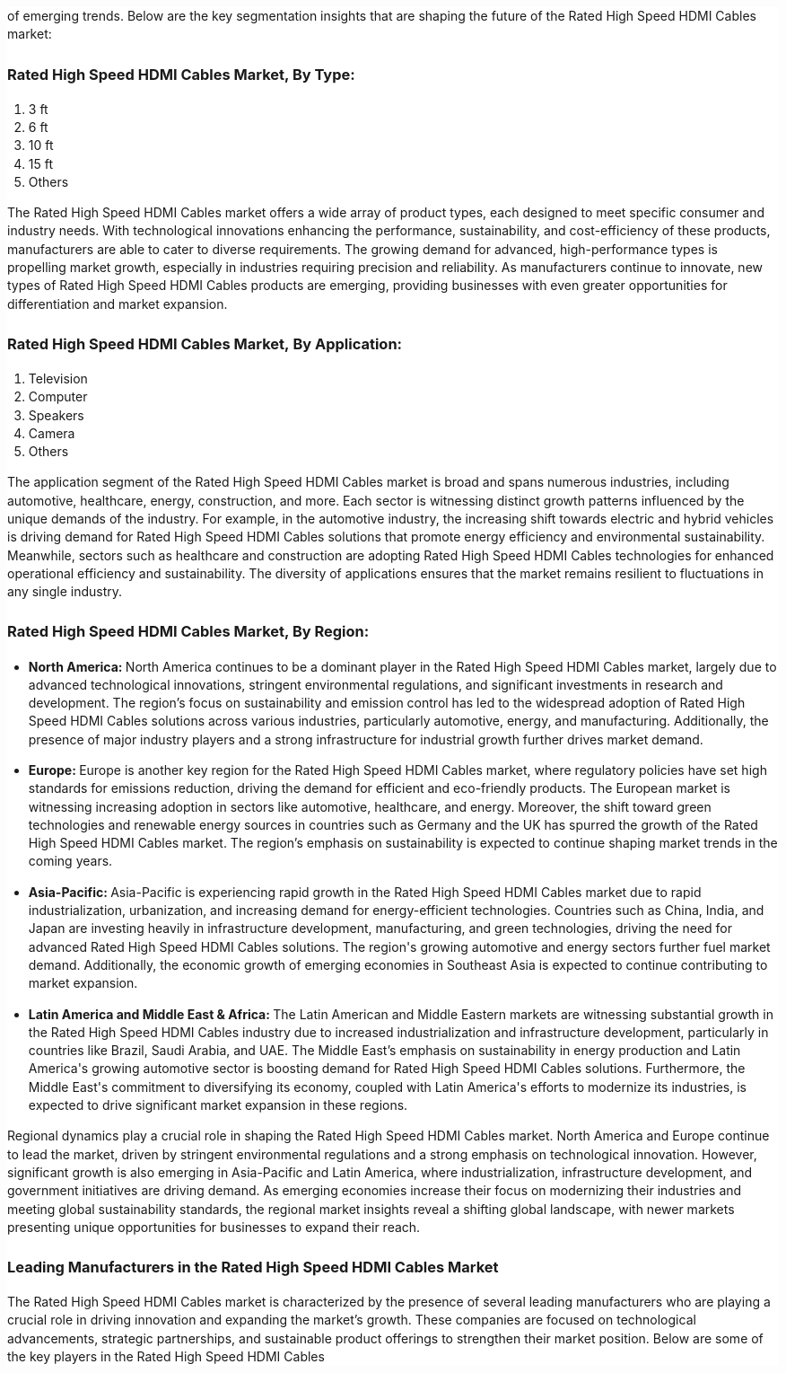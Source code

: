 of emerging trends. Below are the key segmentation insights that are shaping the future of the Rated High Speed HDMI Cables market:</p><h3><strong>Rated High Speed HDMI Cables Market, By Type:<br /></strong></h3><ol><li>3 ft<li> 6 ft<li> 10 ft<li> 15 ft<li> Others</li></ol><p>The Rated High Speed HDMI Cables market offers a wide array of product types, each designed to meet specific consumer and industry needs. With technological innovations enhancing the performance, sustainability, and cost-efficiency of these products, manufacturers are able to cater to diverse requirements. The growing demand for advanced, high-performance types is propelling market growth, especially in industries requiring precision and reliability. As manufacturers continue to innovate, new types of Rated High Speed HDMI Cables products are emerging, providing businesses with even greater opportunities for differentiation and market expansion.</p><h3>Rated High Speed HDMI Cables Market,&nbsp;By Application:</h3><ol><li>Television<li> Computer<li> Speakers<li> Camera<li> Others</li></ol><p>The application segment of the Rated High Speed HDMI Cables market is broad and spans numerous industries, including automotive, healthcare, energy, construction, and more. Each sector is witnessing distinct growth patterns influenced by the unique demands of the industry. For example, in the automotive industry, the increasing shift towards electric and hybrid vehicles is driving demand for Rated High Speed HDMI Cables solutions that promote energy efficiency and environmental sustainability. Meanwhile, sectors such as healthcare and construction are adopting Rated High Speed HDMI Cables technologies for enhanced operational efficiency and sustainability. The diversity of applications ensures that the market remains resilient to fluctuations in any single industry.</p><h3>Rated High Speed HDMI Cables Market, By Region:</h3><ul><li><p><strong>North America:&nbsp;</strong>North America continues to be a dominant player in the Rated High Speed HDMI Cables market, largely due to advanced technological innovations, stringent environmental regulations, and significant investments in research and development. The region&rsquo;s focus on sustainability and emission control has led to the widespread adoption of Rated High Speed HDMI Cables solutions across various industries, particularly automotive, energy, and manufacturing. Additionally, the presence of major industry players and a strong infrastructure for industrial growth further drives market demand.</p></li><li><p><strong><strong>Europe:&nbsp;</strong></strong>Europe is another key region for the Rated High Speed HDMI Cables market, where regulatory policies have set high standards for emissions reduction, driving the demand for efficient and eco-friendly products. The European market is witnessing increasing adoption in sectors like automotive, healthcare, and energy. Moreover, the shift toward green technologies and renewable energy sources in countries such as Germany and the UK has spurred the growth of the Rated High Speed HDMI Cables market. The region&rsquo;s emphasis on sustainability is expected to continue shaping market trends in the coming years.</p></li><li><p><strong><strong>Asia-Pacific:&nbsp;</strong></strong>Asia-Pacific is experiencing rapid growth in the Rated High Speed HDMI Cables market due to rapid industrialization, urbanization, and increasing demand for energy-efficient technologies. Countries such as China, India, and Japan are investing heavily in infrastructure development, manufacturing, and green technologies, driving the need for advanced Rated High Speed HDMI Cables solutions. The region's growing automotive and energy sectors further fuel market demand. Additionally, the economic growth of emerging economies in Southeast Asia is expected to continue contributing to market expansion.</p></li><li><p><strong><strong>Latin America and Middle East &amp; Africa:&nbsp;</strong></strong>The Latin American and Middle Eastern markets are witnessing substantial growth in the Rated High Speed HDMI Cables industry due to increased industrialization and infrastructure development, particularly in countries like Brazil, Saudi Arabia, and UAE. The Middle East&rsquo;s emphasis on sustainability in energy production and Latin America's growing automotive sector is boosting demand for Rated High Speed HDMI Cables solutions. Furthermore, the Middle East's commitment to diversifying its economy, coupled with Latin America's efforts to modernize its industries, is expected to drive significant market expansion in these regions.</p></li></ul><p>Regional dynamics play a crucial role in shaping the Rated High Speed HDMI Cables market. North America and Europe continue to lead the market, driven by stringent environmental regulations and a strong emphasis on technological innovation. However, significant growth is also emerging in Asia-Pacific and Latin America, where industrialization, infrastructure development, and government initiatives are driving demand. As emerging economies increase their focus on modernizing their industries and meeting global sustainability standards, the regional market insights reveal a shifting global landscape, with newer markets presenting unique opportunities for businesses to expand their reach.</p><h3><strong>Leading Manufacturers in the Rated High Speed HDMI Cables Market</strong></h3><p>The Rated High Speed HDMI Cables market is characterized by the presence of several leading manufacturers who are playing a crucial role in driving innovation and expanding the market&rsquo;s growth. These companies are focused on technological advancements, strategic partnerships, and sustainable product offerings to strengthen their market position. Below are some of the key players in the Rated High Speed HDMI Cables
